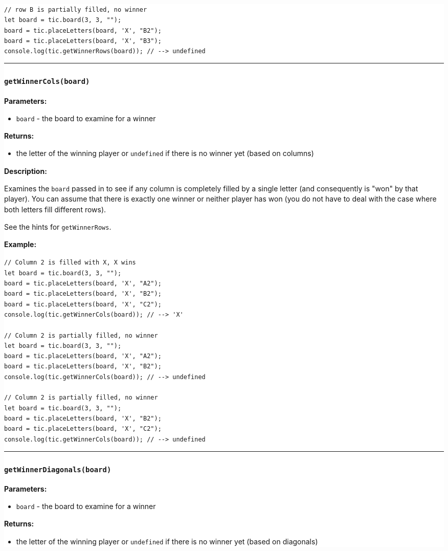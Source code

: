     // row B is partially filled, no winner
    let board = tic.board(3, 3, "");
    board = tic.placeLetters(board, 'X', "B2");
    board = tic.placeLetters(board, 'X', "B3");
    console.log(tic.getWinnerRows(board)); // --> undefined

<hr>

### `getWinnerCols(board)`

__Parameters:__

* `board` - the board to examine for a winner

__Returns:__

* the letter of the winning player or `undefined` if there is no winner yet (based on columns)

__Description:__

Examines the `board` passed in to see if any column is completely filled by a single letter (and consequently is "won" by that player). You can assume that there is exactly one winner or neither player has won (you do not have to deal with the case where both letters fill different rows).

See the hints for `getWinnerRows`.

__Example:__

    // Column 2 is filled with X, X wins
    let board = tic.board(3, 3, "");
    board = tic.placeLetters(board, 'X', "A2");
    board = tic.placeLetters(board, 'X', "B2");
    board = tic.placeLetters(board, 'X', "C2");
    console.log(tic.getWinnerCols(board)); // --> 'X'

    // Column 2 is partially filled, no winner
    let board = tic.board(3, 3, "");
    board = tic.placeLetters(board, 'X', "A2");
    board = tic.placeLetters(board, 'X', "B2");
    console.log(tic.getWinnerCols(board)); // --> undefined

    // Column 2 is partially filled, no winner
    let board = tic.board(3, 3, "");
    board = tic.placeLetters(board, 'X', "B2");
    board = tic.placeLetters(board, 'X', "C2");
    console.log(tic.getWinnerCols(board)); // --> undefined

<hr>

### `getWinnerDiagonals(board)`

__Parameters:__

* `board` - the board to examine for a winner

__Returns:__

* the letter of the winning player or `undefined` if there is no winner yet (based on diagonals)
